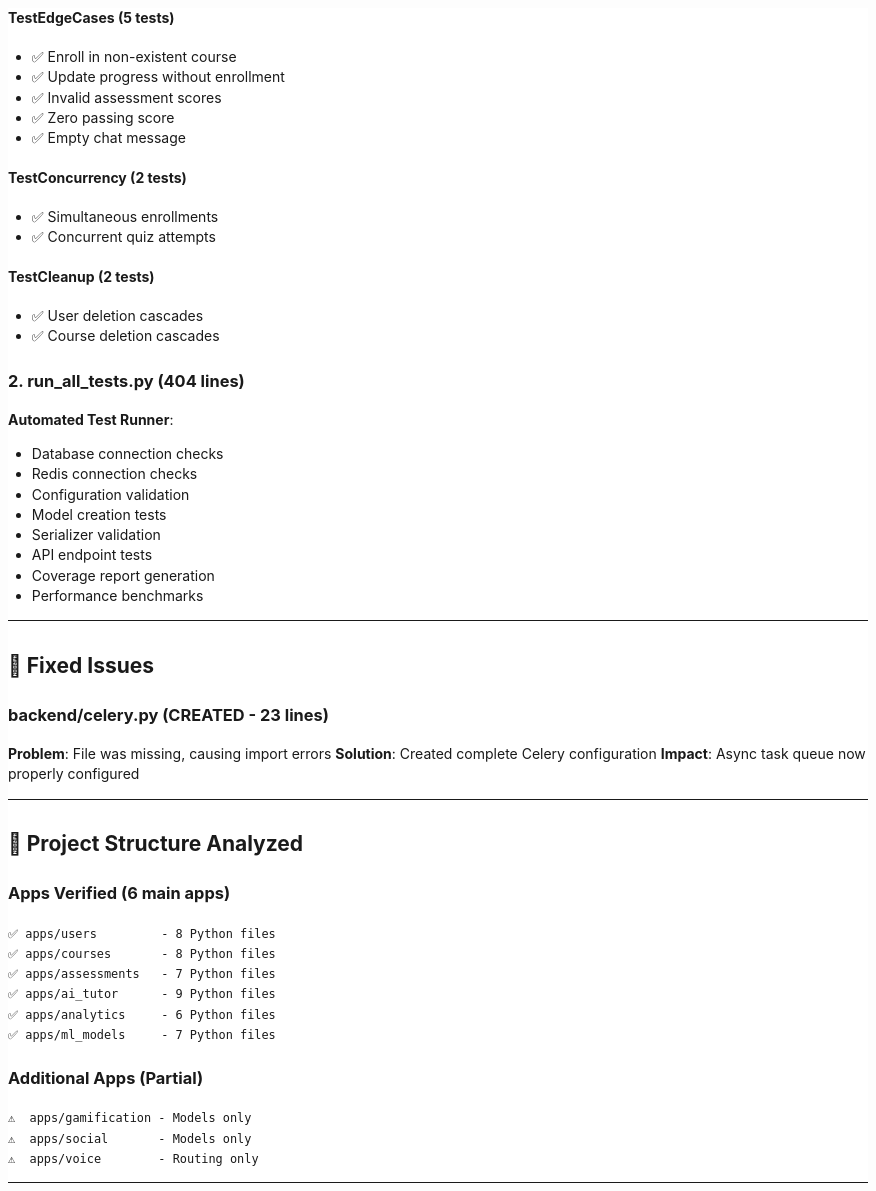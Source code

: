 #### TestEdgeCases (5 tests)
- ✅ Enroll in non-existent course
- ✅ Update progress without enrollment
- ✅ Invalid assessment scores
- ✅ Zero passing score
- ✅ Empty chat message

#### TestConcurrency (2 tests)
- ✅ Simultaneous enrollments
- ✅ Concurrent quiz attempts

#### TestCleanup (2 tests)
- ✅ User deletion cascades
- ✅ Course deletion cascades

### 2. **run_all_tests.py** (404 lines)
**Automated Test Runner**:
- Database connection checks
- Redis connection checks
- Configuration validation
- Model creation tests
- Serializer validation
- API endpoint tests
- Coverage report generation
- Performance benchmarks

---

## 🔧 Fixed Issues

### **backend/celery.py** (CREATED - 23 lines)
**Problem**: File was missing, causing import errors
**Solution**: Created complete Celery configuration
**Impact**: Async task queue now properly configured

---

## 📁 Project Structure Analyzed

### Apps Verified (6 main apps)
```
✅ apps/users         - 8 Python files
✅ apps/courses       - 8 Python files  
✅ apps/assessments   - 7 Python files
✅ apps/ai_tutor      - 9 Python files
✅ apps/analytics     - 6 Python files
✅ apps/ml_models     - 7 Python files
```

### Additional Apps (Partial)
```
⚠️  apps/gamification - Models only
⚠️  apps/social       - Models only
⚠️  apps/voice        - Routing only
```

---